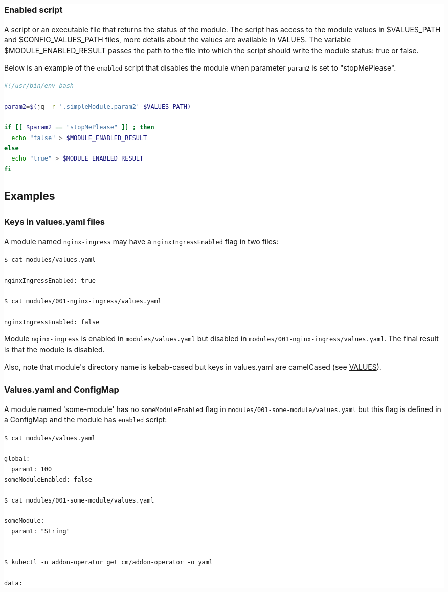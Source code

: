 ### Enabled script

A script or an executable file that returns the status of the module. The script has access to the module values in $VALUES_PATH and $CONFIG_VALUES_PATH files, more details about the values are available in [VALUES](VALUES.md#using-values-in-enabled-script). The variable $MODULE_ENABLED_RESULT passes the path to the file into which the script should write the module status: true or false.

Below is an example of the `enabled` script that disables the module when parameter `param2` is set to "stopMePlease".


```bash
#!/usr/bin/env bash

param2=$(jq -r '.simpleModule.param2' $VALUES_PATH)

if [[ $param2 == "stopMePlease" ]] ; then
  echo "false" > $MODULE_ENABLED_RESULT
else
  echo "true" > $MODULE_ENABLED_RESULT
fi

```

## Examples

### Keys in values.yaml files

A module named `nginx-ingress` may have a `nginxIngressEnabled` flag in two files:

```
$ cat modules/values.yaml

nginxIngressEnabled: true

$ cat modules/001-nginx-ingress/values.yaml

nginxIngressEnabled: false
```

Module `nginx-ingress` is enabled in `modules/values.yaml` but disabled in `modules/001-nginx-ingress/values.yaml`. The final result is that the module is disabled.

Also, note that module's directory name is kebab-cased but keys in values.yaml are camelCased (see [VALUES](VALUES.md#values-storage)).

### Values.yaml and ConfigMap 

A module named 'some-module' has no `someModuleEnabled` flag in `modules/001-some-module/values.yaml` but this flag is defined in a ConfigMap and the module has `enabled` script:

```
$ cat modules/values.yaml

global:
  param1: 100
someModuleEnabled: false

$ cat modules/001-some-module/values.yaml

someModule:
  param1: "String"


$ kubectl -n addon-operator get cm/addon-operator -o yaml

data:
```